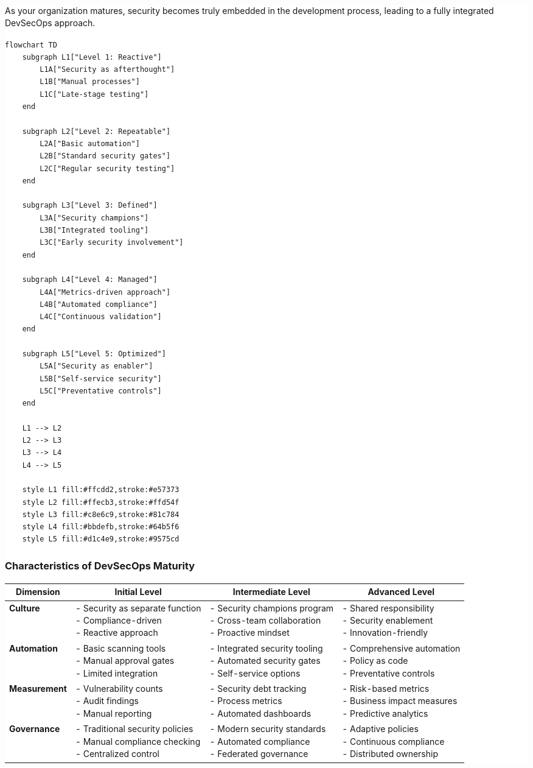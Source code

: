 As your organization matures, security becomes truly embedded in the development process, leading to a fully integrated DevSecOps approach.

```mermaid
flowchart TD
    subgraph L1["Level 1: Reactive"]
        L1A["Security as afterthought"]
        L1B["Manual processes"]
        L1C["Late-stage testing"]
    end
    
    subgraph L2["Level 2: Repeatable"]
        L2A["Basic automation"]
        L2B["Standard security gates"]
        L2C["Regular security testing"]
    end
    
    subgraph L3["Level 3: Defined"]
        L3A["Security champions"]
        L3B["Integrated tooling"]
        L3C["Early security involvement"]
    end
    
    subgraph L4["Level 4: Managed"]
        L4A["Metrics-driven approach"]
        L4B["Automated compliance"]
        L4C["Continuous validation"]
    end
    
    subgraph L5["Level 5: Optimized"]
        L5A["Security as enabler"]
        L5B["Self-service security"]
        L5C["Preventative controls"]
    end
    
    L1 --> L2
    L2 --> L3
    L3 --> L4
    L4 --> L5
    
    style L1 fill:#ffcdd2,stroke:#e57373
    style L2 fill:#ffecb3,stroke:#ffd54f
    style L3 fill:#c8e6c9,stroke:#81c784
    style L4 fill:#bbdefb,stroke:#64b5f6
    style L5 fill:#d1c4e9,stroke:#9575cd
```

### Characteristics of DevSecOps Maturity

| Dimension | Initial Level | Intermediate Level | Advanced Level |
|-----------|---------------|-------------------|----------------|
| **Culture** | - Security as separate function<br>- Compliance-driven<br>- Reactive approach | - Security champions program<br>- Cross-team collaboration<br>- Proactive mindset | - Shared responsibility<br>- Security enablement<br>- Innovation-friendly |
| **Automation** | - Basic scanning tools<br>- Manual approval gates<br>- Limited integration | - Integrated security tooling<br>- Automated security gates<br>- Self-service options | - Comprehensive automation<br>- Policy as code<br>- Preventative controls |
| **Measurement** | - Vulnerability counts<br>- Audit findings<br>- Manual reporting | - Security debt tracking<br>- Process metrics<br>- Automated dashboards | - Risk-based metrics<br>- Business impact measures<br>- Predictive analytics |
| **Governance** | - Traditional security policies<br>- Manual compliance checking<br>- Centralized control | - Modern security standards<br>- Automated compliance<br>- Federated governance | - Adaptive policies<br>- Continuous compliance<br>- Distributed ownership |
